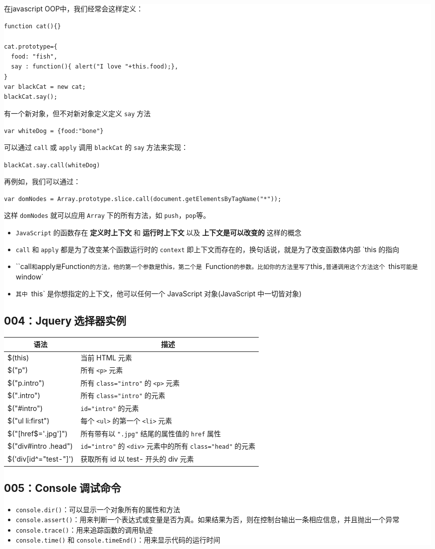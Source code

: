 在javascript OOP中，我们经常会这样定义：

```
function cat(){}

cat.prototype={
  food: "fish",
  say : function(){ alert("I love "+this.food);},
}
var blackCat = new cat;
blackCat.say();
```
有一个新对象，但不对新对象定义定义 `say` 方法
```
var whiteDog = {food:"bone"}
```
可以通过 `call` 或 `apply` 调用 `blackCat` 的 `say` 方法来实现：
```
blackCat.say.call(whiteDog)
```

再例如，我们可以通过：
```
var domNodes = Array.prototype.slice.call(document.getElementsByTagName("*"));
```
这样 `domNodes` 就可以应用 `Array` 下的所有方法，如 `push`，`pop`等。

- `JavaScript` 的函数存在 **定义时上下文** 和 **运行时上下文** 以及 **上下文是可以改变的** 这样的概念

- `call` 和 `apply` 都是为了改变某个函数运行时的 `context` 即上下文而存在的，换句话说，就是为了改变函数体内部 `this 的指向

- ``call` 和 `apply` 是 `Function` 的方法，他的第一个参数是 `this`，第二个是 `Function` 的参数。比如你的方法里写了 `this`,普通调用这个方法这个 `this` 可能是 `window`

- `其中 `this` 是你想指定的上下文，他可以任何一个 JavaScript 对象(JavaScript 中一切皆对象)

## 004：Jquery 选择器实例

语法|	描述
--|--
$(this)|	当前 HTML 元素
$("p")|	所有 `<p>` 元素
$("p.intro")|	所有 `class="intro"` 的 `<p>` 元素
$(".intro")|	所有 `class="intro"` 的元素
$("#intro")|	`id="intro"` 的元素
$("ul li:first")|	每个 `<ul>` 的第一个 `<li>` 元素
$("[href$='.jpg']")|	所有带有以 `".jpg"` 结尾的属性值的 `href` 属性
$("div#intro .head")|	`id="intro"` 的 `<div>` 元素中的所有 `class="head"` 的元素
$('div[id^="test-"]')|  获取所有 id 以 test- 开头的 div 元素

## 005：Console 调试命令

- `console.dir()`：可以显示一个对象所有的属性和方法
- `console.assert()`：用来判断一个表达式或变量是否为真。如果结果为否，则在控制台输出一条相应信息，并且抛出一个异常
- `console.trace()`：用来追踪函数的调用轨迹
- `console.time()` 和 `console.timeEnd()`：用来显示代码的运行时间
